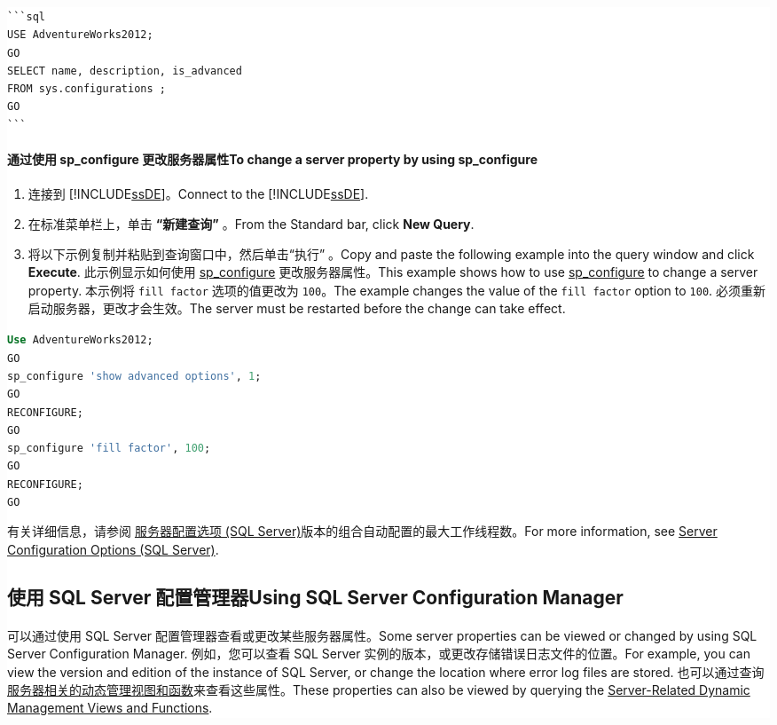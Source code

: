     ```sql
    USE AdventureWorks2012;
    GO  
    SELECT name, description, is_advanced  
    FROM sys.configurations ;
    GO
    ```  
  
#### <a name="to-change-a-server-property-by-using-sp_configure"></a><span data-ttu-id="b229c-151">通过使用 sp_configure 更改服务器属性</span><span class="sxs-lookup"><span data-stu-id="b229c-151">To change a server property by using sp_configure</span></span>  
  
1.  <span data-ttu-id="b229c-152">连接到 [!INCLUDE[ssDE](../../includes/ssde-md.md)]。</span><span class="sxs-lookup"><span data-stu-id="b229c-152">Connect to the [!INCLUDE[ssDE](../../includes/ssde-md.md)].</span></span>  
  
2.  <span data-ttu-id="b229c-153">在标准菜单栏上，单击 **“新建查询”** 。</span><span class="sxs-lookup"><span data-stu-id="b229c-153">From the Standard bar, click **New Query**.</span></span>  
  
3.  <span data-ttu-id="b229c-154">将以下示例复制并粘贴到查询窗口中，然后单击“执行” 。</span><span class="sxs-lookup"><span data-stu-id="b229c-154">Copy and paste the following example into the query window and click **Execute**.</span></span> <span data-ttu-id="b229c-155">此示例显示如何使用 [sp_configure](/sql/relational-databases/system-stored-procedures/sp-configure-transact-sql) 更改服务器属性。</span><span class="sxs-lookup"><span data-stu-id="b229c-155">This example shows how to use [sp_configure](/sql/relational-databases/system-stored-procedures/sp-configure-transact-sql) to change a server property.</span></span> <span data-ttu-id="b229c-156">本示例将 `fill factor` 选项的值更改为 `100`。</span><span class="sxs-lookup"><span data-stu-id="b229c-156">The example changes the value of the `fill factor` option to `100`.</span></span> <span data-ttu-id="b229c-157">必须重新启动服务器，更改才会生效。</span><span class="sxs-lookup"><span data-stu-id="b229c-157">The server must be restarted before the change can take effect.</span></span>  
  
```sql  
Use AdventureWorks2012;  
GO  
sp_configure 'show advanced options', 1;  
GO  
RECONFIGURE;  
GO  
sp_configure 'fill factor', 100;  
GO  
RECONFIGURE;  
GO  
```  
  
 <span data-ttu-id="b229c-158">有关详细信息，请参阅 [服务器配置选项 (SQL Server)](server-configuration-options-sql-server.md)版本的组合自动配置的最大工作线程数。</span><span class="sxs-lookup"><span data-stu-id="b229c-158">For more information, see [Server Configuration Options &#40;SQL Server&#41;](server-configuration-options-sql-server.md).</span></span>  
  
##  <a name="using-sql-server-configuration-manager"></a><a name="PowerShellProcedure"></a> <span data-ttu-id="b229c-159">使用 SQL Server 配置管理器</span><span class="sxs-lookup"><span data-stu-id="b229c-159">Using SQL Server Configuration Manager</span></span>  
 <span data-ttu-id="b229c-160">可以通过使用 SQL Server 配置管理器查看或更改某些服务器属性。</span><span class="sxs-lookup"><span data-stu-id="b229c-160">Some server properties can be viewed or changed by using SQL Server Configuration Manager.</span></span> <span data-ttu-id="b229c-161">例如，您可以查看 SQL Server 实例的版本，或更改存储错误日志文件的位置。</span><span class="sxs-lookup"><span data-stu-id="b229c-161">For example, you can view the version and edition of the instance of SQL Server, or change the location where error log files are stored.</span></span> <span data-ttu-id="b229c-162">也可以通过查询 [服务器相关的动态管理视图和函数](/sql/relational-databases/system-dynamic-management-views/server-related-dynamic-management-views-and-functions-transact-sql)来查看这些属性。</span><span class="sxs-lookup"><span data-stu-id="b229c-162">These properties can also be viewed by querying the [Server-Related Dynamic Management Views and Functions](/sql/relational-databases/system-dynamic-management-views/server-related-dynamic-management-views-and-functions-transact-sql).</span></span>  
